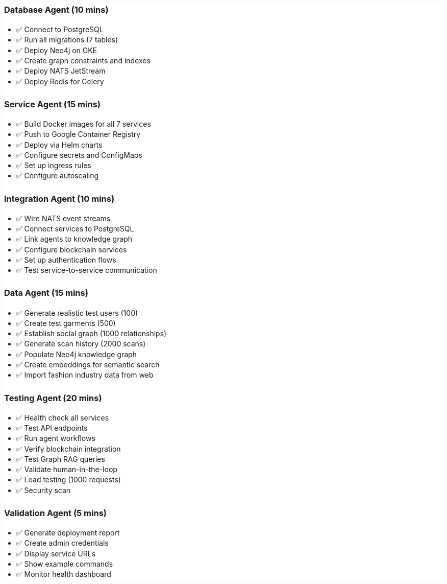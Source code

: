 ### Database Agent (10 mins)
- ✅ Connect to PostgreSQL
- ✅ Run all migrations (7 tables)
- ✅ Deploy Neo4j on GKE
- ✅ Create graph constraints and indexes
- ✅ Deploy NATS JetStream
- ✅ Deploy Redis for Celery

### Service Agent (15 mins)
- ✅ Build Docker images for all 7 services
- ✅ Push to Google Container Registry
- ✅ Deploy via Helm charts
- ✅ Configure secrets and ConfigMaps
- ✅ Set up ingress rules
- ✅ Configure autoscaling

### Integration Agent (10 mins)
- ✅ Wire NATS event streams
- ✅ Connect services to PostgreSQL
- ✅ Link agents to knowledge graph
- ✅ Configure blockchain services
- ✅ Set up authentication flows
- ✅ Test service-to-service communication

### Data Agent (15 mins)
- ✅ Generate realistic test users (100)
- ✅ Create test garments (500)
- ✅ Establish social graph (1000 relationships)
- ✅ Generate scan history (2000 scans)
- ✅ Populate Neo4j knowledge graph
- ✅ Create embeddings for semantic search
- ✅ Import fashion industry data from web

### Testing Agent (20 mins)
- ✅ Health check all services
- ✅ Test API endpoints
- ✅ Run agent workflows
- ✅ Verify blockchain integration
- ✅ Test Graph RAG queries
- ✅ Validate human-in-the-loop
- ✅ Load testing (1000 requests)
- ✅ Security scan

### Validation Agent (5 mins)
- ✅ Generate deployment report
- ✅ Create admin credentials
- ✅ Display service URLs
- ✅ Show example commands
- ✅ Monitor health dashboard
